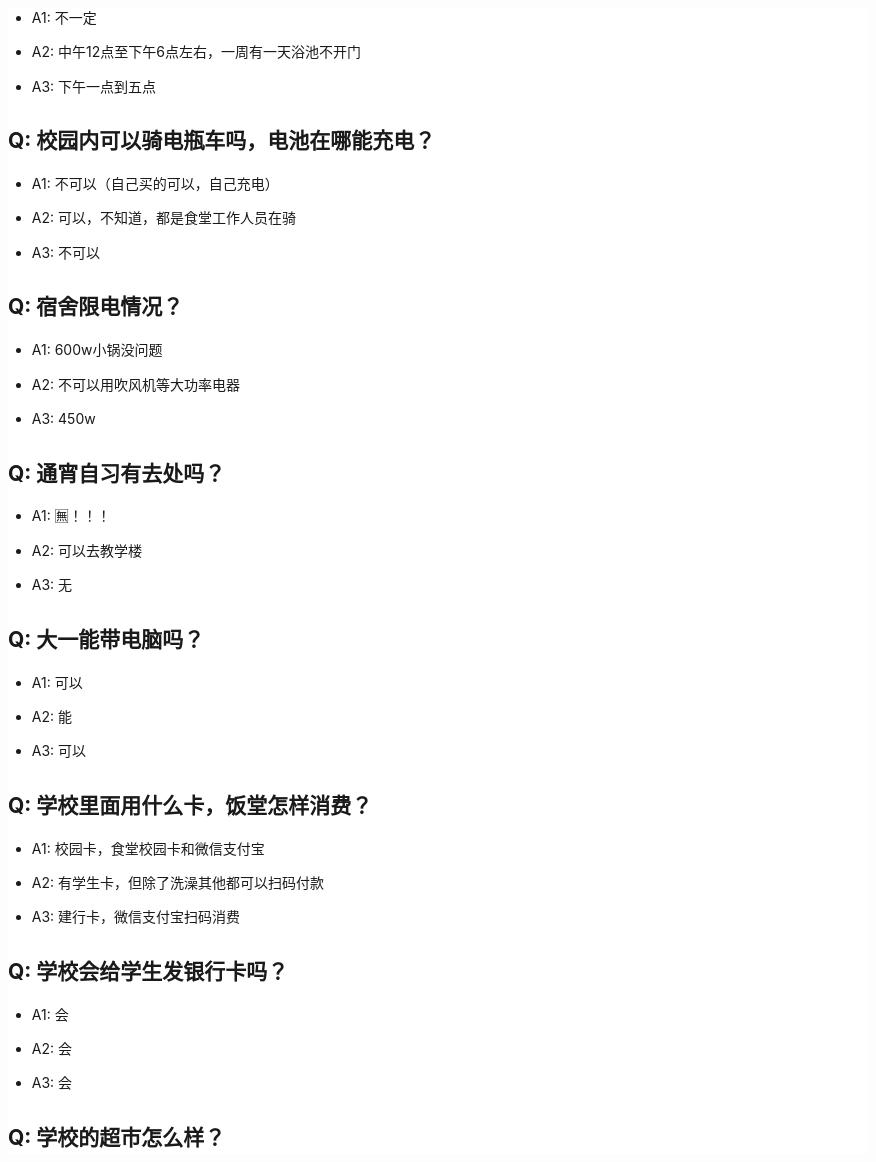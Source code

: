 - A1: 不一定

- A2: 中午12点至下午6点左右，一周有一天浴池不开门

- A3: 下午一点到五点

## Q: 校园内可以骑电瓶车吗，电池在哪能充电？

- A1: 不可以（自己买的可以，自己充电）

- A2: 可以，不知道，都是食堂工作人员在骑

- A3: 不可以

## Q: 宿舍限电情况？

- A1: 600w小锅没问题

- A2: 不可以用吹风机等大功率电器

- A3: 450w

## Q: 通宵自习有去处吗？

- A1: 🈚！！！

- A2: 可以去教学楼

- A3: 无

## Q: 大一能带电脑吗？

- A1: 可以

- A2: 能

- A3: 可以

## Q: 学校里面用什么卡，饭堂怎样消费？

- A1: 校园卡，食堂校园卡和微信支付宝

- A2: 有学生卡，但除了洗澡其他都可以扫码付款

- A3: 建行卡，微信支付宝扫码消费

## Q: 学校会给学生发银行卡吗？

- A1: 会

- A2: 会

- A3: 会

## Q: 学校的超市怎么样？
